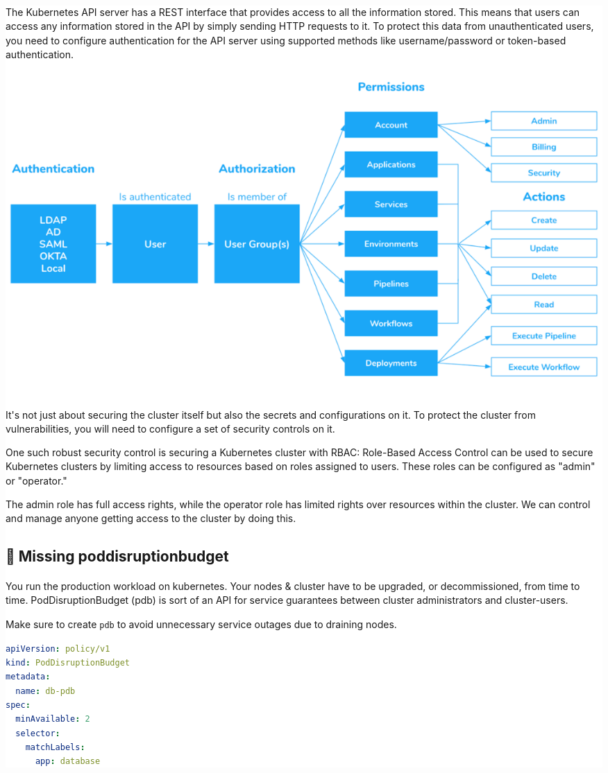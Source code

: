 The Kubernetes API server has a REST interface that provides access to all the information stored. This means that users can access any information stored in the API by simply sending HTTP requests to it. To protect this data from unauthenticated users, you need to configure authentication for the API server using supported methods like username/password or token-based authentication.

![Kubernetes API Server](./Kubernetes-API-server.png)

It's not just about securing the cluster itself but also the secrets and configurations on it. To protect the cluster from vulnerabilities, you will need to configure a set of security controls on it.

One such robust security control is securing a Kubernetes cluster with RBAC: Role-Based Access Control can be used to secure Kubernetes clusters by limiting access to resources based on roles assigned to users. These roles can be configured as "admin" or "operator."

The admin role has full access rights, while the operator role has limited rights over resources within the cluster. We can control and manage anyone getting access to the cluster by doing this.

## 🙅 Missing poddisruptionbudget

You run the production workload on kubernetes. Your nodes & cluster have to be upgraded, or decommissioned, from time to time. PodDisruptionBudget (pdb) is sort of an API for service guarantees between cluster administrators and cluster-users.

Make sure to create `pdb` to avoid unnecessary service outages due to draining nodes.

```yaml
apiVersion: policy/v1
kind: PodDisruptionBudget
metadata:
  name: db-pdb
spec:
  minAvailable: 2
  selector:
    matchLabels:
      app: database
```
